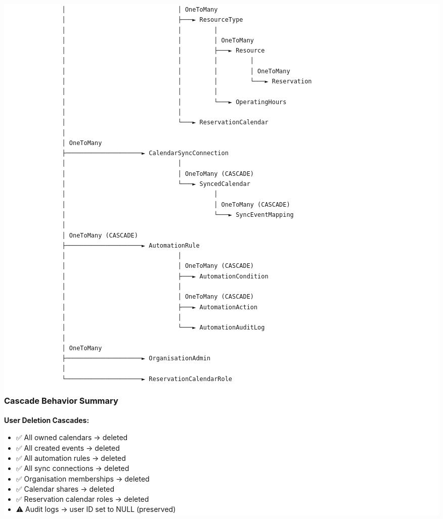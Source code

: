 ```
                │                               │ OneToMany
                │                               ├───► ResourceType
                │                               │         │
                │                               │         │ OneToMany
                │                               │         ├───► Resource
                │                               │         │         │
                │                               │         │         │ OneToMany
                │                               │         │         └───► Reservation
                │                               │         │
                │                               │         └───► OperatingHours
                │                               │
                │                               └───► ReservationCalendar
                │
                │ OneToMany
                ├─────────────────────► CalendarSyncConnection
                │                               │
                │                               │ OneToMany (CASCADE)
                │                               └───► SyncedCalendar
                │                                         │
                │                                         │ OneToMany (CASCADE)
                │                                         └───► SyncEventMapping
                │
                │ OneToMany (CASCADE)
                ├─────────────────────► AutomationRule
                │                               │
                │                               │ OneToMany (CASCADE)
                │                               ├───► AutomationCondition
                │                               │
                │                               │ OneToMany (CASCADE)
                │                               ├───► AutomationAction
                │                               │
                │                               └───► AutomationAuditLog
                │
                │ OneToMany
                ├─────────────────────► OrganisationAdmin
                │
                └─────────────────────► ReservationCalendarRole
```

### Cascade Behavior Summary

**User Deletion Cascades:**
- ✅ All owned calendars → deleted
- ✅ All created events → deleted
- ✅ All automation rules → deleted
- ✅ All sync connections → deleted
- ✅ Organisation memberships → deleted
- ✅ Calendar shares → deleted
- ✅ Reservation calendar roles → deleted
- ⚠️ Audit logs → user ID set to NULL (preserved)
